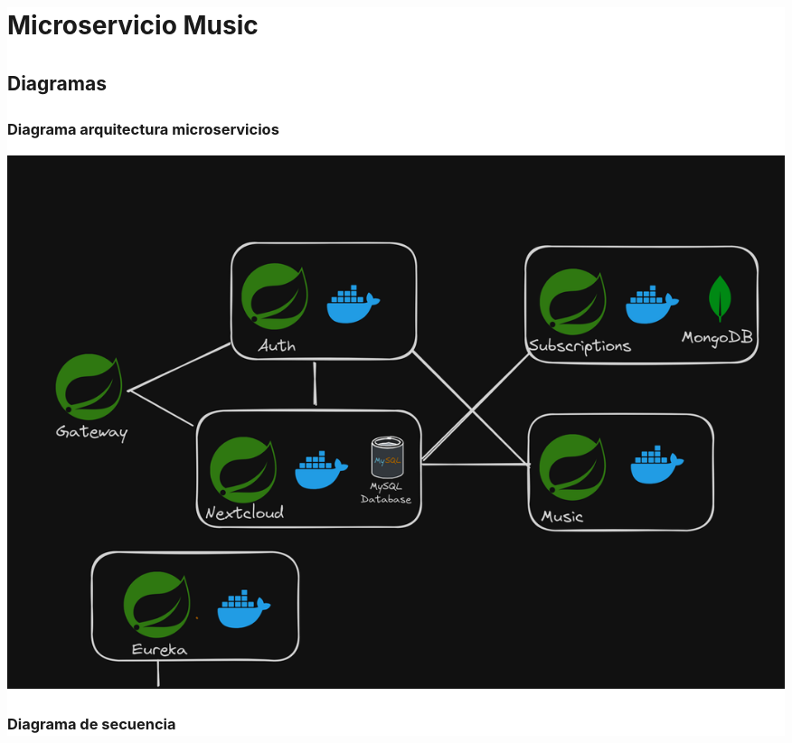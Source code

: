 # Microservicio Music

## Diagramas
### Diagrama arquitectura microservicios

![Diagrama](../Arquitectura/Diagrama_Microservicios.png)

### Diagrama de secuencia